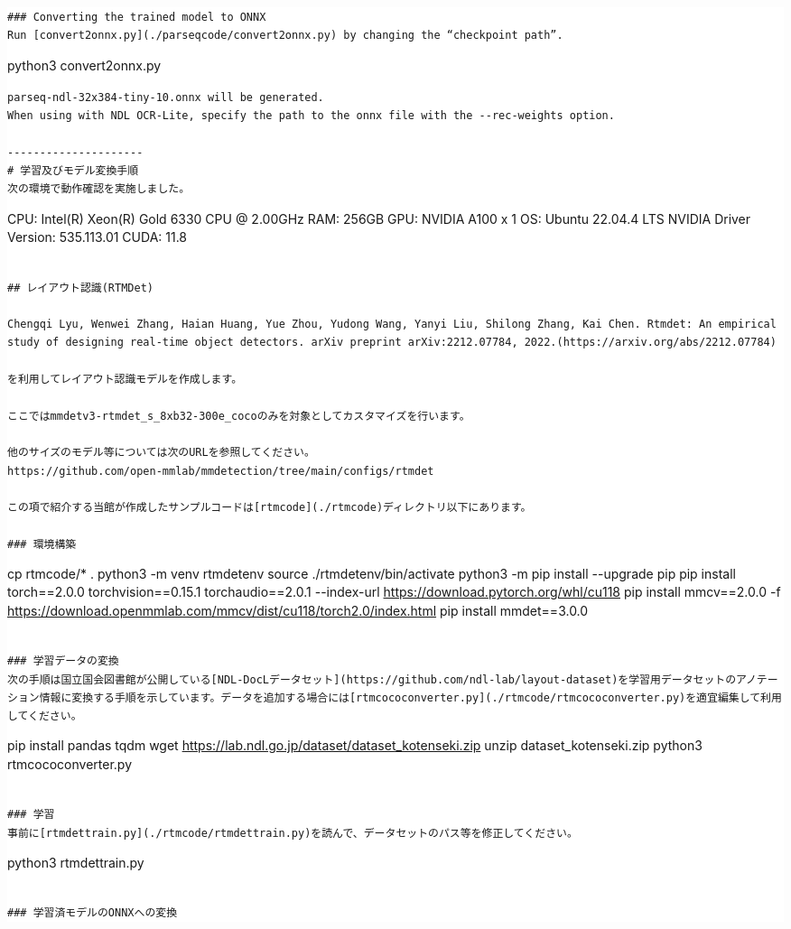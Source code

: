 ```
### Converting the trained model to ONNX
Run [convert2onnx.py](./parseqcode/convert2onnx.py) by changing the “checkpoint path”.
```
python3 convert2onnx.py
```
parseq-ndl-32x384-tiny-10.onnx will be generated.
When using with NDL OCR-Lite, specify the path to the onnx file with the --rec-weights option.

---------------------
# 学習及びモデル変換手順
次の環境で動作確認を実施しました。
```
CPU: Intel(R) Xeon(R) Gold 6330 CPU @ 2.00GHz
RAM: 256GB
GPU: NVIDIA A100 x 1
OS: Ubuntu 22.04.4 LTS
NVIDIA Driver Version: 535.113.01
CUDA: 11.8
```

## レイアウト認識(RTMDet)

Chengqi Lyu, Wenwei Zhang, Haian Huang, Yue Zhou, Yudong Wang, Yanyi Liu, Shilong Zhang, Kai Chen. Rtmdet: An empirical study of designing real-time object detectors. arXiv preprint arXiv:2212.07784, 2022.(https://arxiv.org/abs/2212.07784)

を利用してレイアウト認識モデルを作成します。

ここではmmdetv3-rtmdet_s_8xb32-300e_cocoのみを対象としてカスタマイズを行います。

他のサイズのモデル等については次のURLを参照してください。
https://github.com/open-mmlab/mmdetection/tree/main/configs/rtmdet

この項で紹介する当館が作成したサンプルコードは[rtmcode](./rtmcode)ディレクトリ以下にあります。

### 環境構築
```
cp rtmcode/* .
python3 -m venv rtmdetenv
source ./rtmdetenv/bin/activate
python3 -m pip install --upgrade pip
pip install torch==2.0.0 torchvision==0.15.1 torchaudio==2.0.1 --index-url https://download.pytorch.org/whl/cu118
pip install mmcv==2.0.0 -f https://download.openmmlab.com/mmcv/dist/cu118/torch2.0/index.html
pip install mmdet==3.0.0
```

### 学習データの変換
次の手順は国立国会図書館が公開している[NDL-DocLデータセット](https://github.com/ndl-lab/layout-dataset)を学習用データセットのアノテーション情報に変換する手順を示しています。データを追加する場合には[rtmcococonverter.py](./rtmcode/rtmcococonverter.py)を適宜編集して利用してください。

```
pip install pandas tqdm
wget https://lab.ndl.go.jp/dataset/dataset_kotenseki.zip
unzip dataset_kotenseki.zip
python3 rtmcococonverter.py
```

### 学習
事前に[rtmdettrain.py](./rtmcode/rtmdettrain.py)を読んで、データセットのパス等を修正してください。
```
python3 rtmdettrain.py
```

### 学習済モデルのONNXへの変換
```